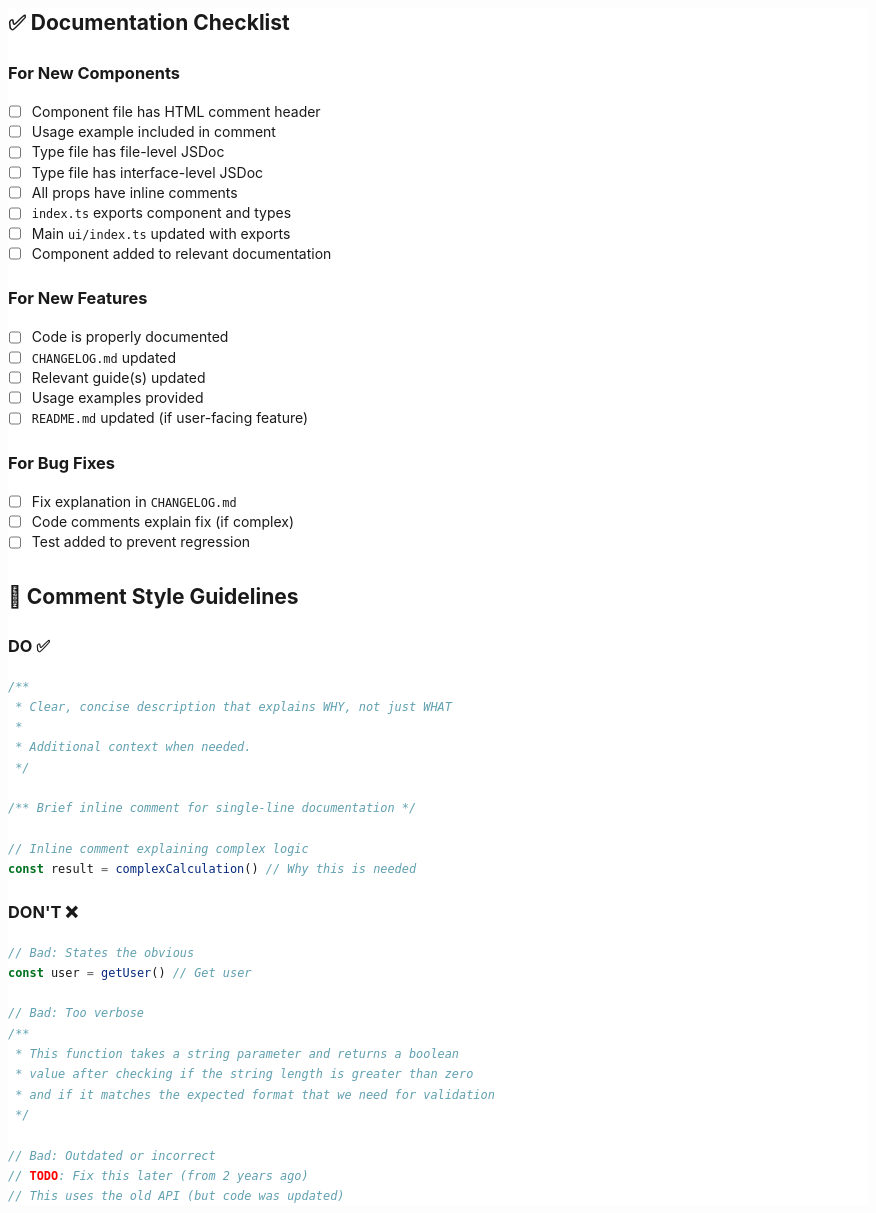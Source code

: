 ## ✅ Documentation Checklist

### For New Components

- [ ] Component file has HTML comment header
- [ ] Usage example included in comment
- [ ] Type file has file-level JSDoc
- [ ] Type file has interface-level JSDoc
- [ ] All props have inline comments
- [ ] `index.ts` exports component and types
- [ ] Main `ui/index.ts` updated with exports
- [ ] Component added to relevant documentation

### For New Features

- [ ] Code is properly documented
- [ ] `CHANGELOG.md` updated
- [ ] Relevant guide(s) updated
- [ ] Usage examples provided
- [ ] `README.md` updated (if user-facing feature)

### For Bug Fixes

- [ ] Fix explanation in `CHANGELOG.md`
- [ ] Code comments explain fix (if complex)
- [ ] Test added to prevent regression

## 📐 Comment Style Guidelines

### DO ✅

```typescript
/**
 * Clear, concise description that explains WHY, not just WHAT
 *
 * Additional context when needed.
 */

/** Brief inline comment for single-line documentation */

// Inline comment explaining complex logic
const result = complexCalculation() // Why this is needed
```

### DON'T ❌

```typescript
// Bad: States the obvious
const user = getUser() // Get user

// Bad: Too verbose
/**
 * This function takes a string parameter and returns a boolean
 * value after checking if the string length is greater than zero
 * and if it matches the expected format that we need for validation
 */

// Bad: Outdated or incorrect
// TODO: Fix this later (from 2 years ago)
// This uses the old API (but code was updated)
```
